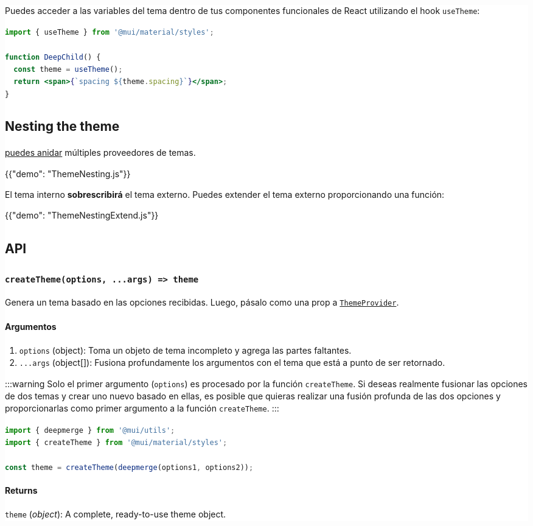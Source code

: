 Puedes acceder a las variables del tema dentro de tus componentes funcionales de React utilizando el hook `useTheme`:

```jsx
import { useTheme } from '@mui/material/styles';

function DeepChild() {
  const theme = useTheme();
  return <span>{`spacing ${theme.spacing}`}</span>;
}
```

## Nesting the theme

[puedes anidar](https://mui.com/system/styles/advanced/#theme-nesting) múltiples proveedores de temas.

{{"demo": "ThemeNesting.js"}}

El tema interno **sobrescribirá** el tema externo. 
Puedes extender el tema externo proporcionando una función:

{{"demo": "ThemeNestingExtend.js"}}

## API

### `createTheme(options, ...args) => theme`

Genera un tema basado en las opciones recibidas. Luego, pásalo como una prop a [`ThemeProvider`](https://mui.com/material-ui/customization/theming/#themeprovider).

#### Argumentos

1. `options` (object): Toma un objeto de tema incompleto y agrega las partes faltantes.
2. `...args` (object[]): Fusiona profundamente los argumentos con el tema que está a punto de ser retornado.

:::warning
Solo el primer argumento (`options`) es procesado por la función `createTheme`. Si deseas realmente fusionar las opciones de dos temas y crear uno nuevo basado en ellas, es posible que quieras realizar una fusión profunda de las dos opciones y proporcionarlas como primer argumento a la función `createTheme`.
:::

```js
import { deepmerge } from '@mui/utils';
import { createTheme } from '@mui/material/styles';

const theme = createTheme(deepmerge(options1, options2));
```

#### Returns

`theme` (_object_): A complete, ready-to-use theme object.
